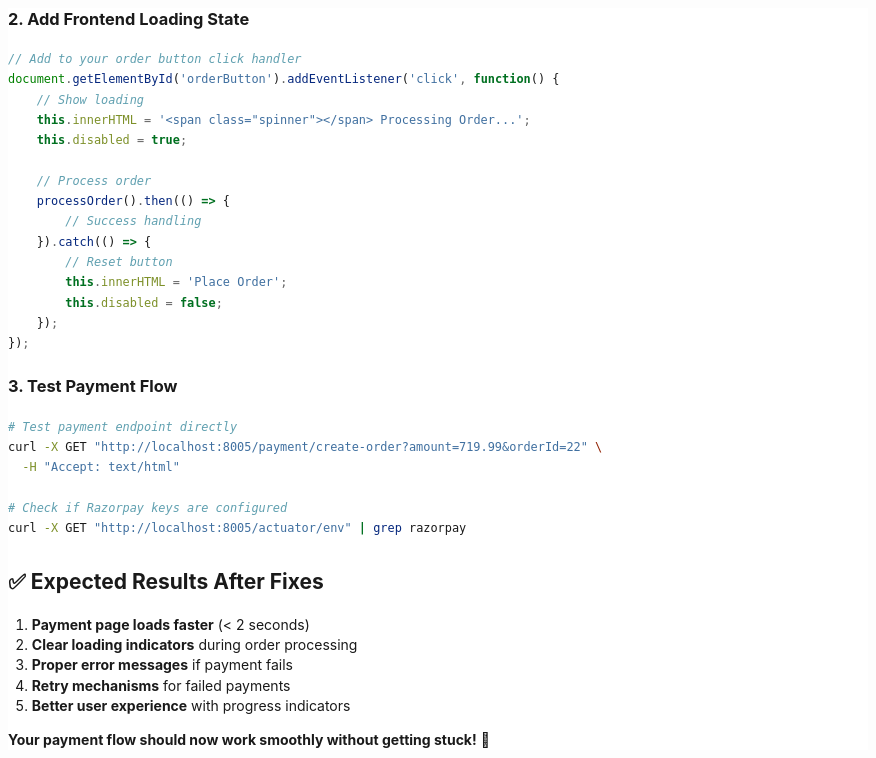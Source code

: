 ### **2. Add Frontend Loading State**
```javascript
// Add to your order button click handler
document.getElementById('orderButton').addEventListener('click', function() {
    // Show loading
    this.innerHTML = '<span class="spinner"></span> Processing Order...';
    this.disabled = true;
    
    // Process order
    processOrder().then(() => {
        // Success handling
    }).catch(() => {
        // Reset button
        this.innerHTML = 'Place Order';
        this.disabled = false;
    });
});
```

### **3. Test Payment Flow**
```bash
# Test payment endpoint directly
curl -X GET "http://localhost:8005/payment/create-order?amount=719.99&orderId=22" \
  -H "Accept: text/html"

# Check if Razorpay keys are configured
curl -X GET "http://localhost:8005/actuator/env" | grep razorpay
```

## ✅ Expected Results After Fixes

1. **Payment page loads faster** (< 2 seconds)
2. **Clear loading indicators** during order processing
3. **Proper error messages** if payment fails
4. **Retry mechanisms** for failed payments
5. **Better user experience** with progress indicators

**Your payment flow should now work smoothly without getting stuck!** 🚀
